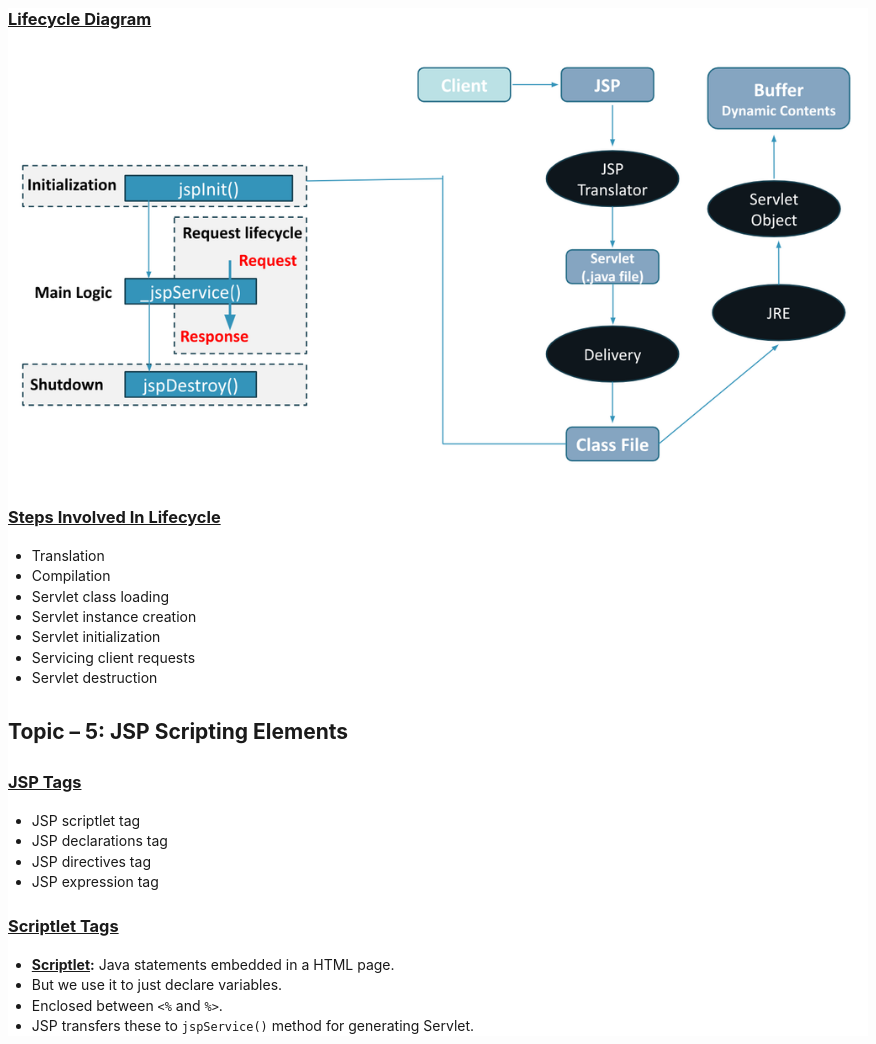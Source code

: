 ### <u>Lifecycle Diagram</u>

![JSP Lifecycle](Enterprise%20Programming/ByteXL%20{D}/media/image1.png)


### <u>Steps Involved In Lifecycle</u>

- Translation
- Compilation
- Servlet class loading
- Servlet instance creation
- Servlet initialization
- Servicing client requests
- Servlet destruction



## **Topic – 5: JSP Scripting Elements**

### <u>JSP Tags</u>

- JSP scriptlet tag
- JSP declarations tag
- JSP directives tag
- JSP expression tag


### <u>Scriptlet Tags</u>

- **<u>Scriptlet</u>:** Java statements embedded in a HTML page.
- But we use it to just declare variables.
- Enclosed between `<%` and `%>`.
- JSP transfers these to `jspService()` method for generating Servlet.
